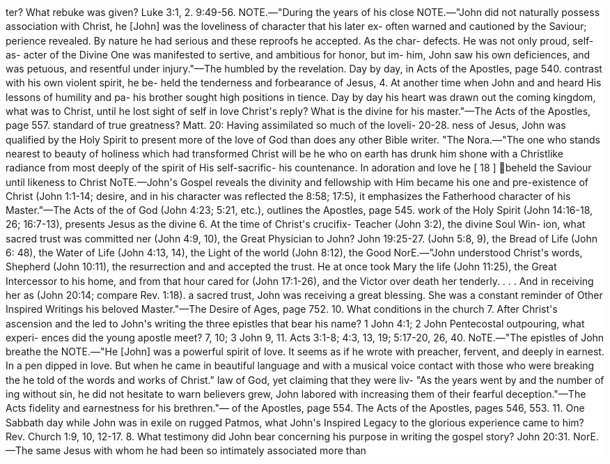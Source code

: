 ter? What rebuke was given? Luke                   3:1, 2.
9:49-56.
                                                      NOTE.—"During the years of his close
  NOTE.—"John     did not naturally possess        association with Christ, he [John] was
the loveliness of character that his later ex-     often warned and cautioned by the Saviour;
perience revealed. By nature he had serious        and these reproofs he accepted. As the char-
defects. He was not only proud, self-as-           acter of the Divine One was manifested to
sertive, and ambitious for honor, but im-          him, John saw his own deficiences, and was
petuous, and resentful under injury."—The          humbled by the revelation. Day by day, in
Acts of the Apostles, page 540.                    contrast with his own violent spirit, he be-
                                                   held the tenderness and forbearance of Jesus,
   4. At another time when John and                and heard His lessons of humility and pa-
his brother sought high positions in               tience. Day by day his heart was drawn out
the coming kingdom, what was                       to Christ, until he lost sight of self in love
Christ's reply? What is the divine                 for his master."—The Acts of the Apostles,
                                                   page 557.
standard of true greatness? Matt. 20:                 Having assimilated so much of the loveli-
20-28.                                             ness of Jesus, John was qualified by the
                                                   Holy Spirit to present more of the love of
                                                   God than does any other Bible writer. "The
 Nora.—"The one who stands nearest to              beauty of holiness which had transformed
Christ will be he who on earth has drunk           him shone with a Christlike radiance from
most deeply of the spirit of His self-sacrific-    his countenance. In adoration and love he
                                              [ 18 ]
beheld the Saviour until likeness to Christ         NoTE.—John's Gospel reveals the divinity
and fellowship with Him became his one            and pre-existence of Christ (John 1:1-14;
desire, and in his character was reflected the    8:58; 17:5), it emphasizes the Fatherhood
character of his Master."—The Acts of the         of God (John 4:23; 5:21, etc.), outlines the
Apostles, page 545.                               work of the Holy Spirit (John 14:16-18,
                                                  26; 16:7-13), presents Jesus as the divine
   6. At the time of Christ's crucifix-           Teacher (John 3:2), the divine Soul Win-
ion, what sacred trust was committed              ner (John 4:9, 10), the Great Physician
to John? John 19:25-27.                           (John 5:8, 9), the Bread of Life (John 6:
                                                  48), the Water of Life (John 4:13, 14), the
                                                  Light of the world (John 8:12), the Good
  NorE.—"John understood Christ's words,          Shepherd (John 10:11), the resurrection and
and accepted the trust. He at once took Mary      the life (John 11:25), the Great Intercessor
to his home, and from that hour cared for         (John 17:1-26), and the Victor over death
her tenderly. . . . And in receiving her as       (John 20:14; compare Rev. 1:18).
a sacred trust, John was receiving a great
blessing. She was a constant reminder of                Other Inspired Writings
his beloved Master."—The Desire of Ages,
page 752.                                            10. What conditions in the church
  7. After Christ's ascension and the             led to John's writing the three epistles
                                                  that bear his name? 1 John 4:1; 2 John
Pentecostal outpouring, what experi-
ences did the young apostle meet?                 7, 10; 3 John 9, 11.
Acts 3:1-8; 4:3, 13, 19; 5:17-20, 26, 40.
                                                    NoTE.—"The epistles of John breathe the
   NOTE.—"He [John] was a powerful                spirit of love. It seems as if he wrote with
preacher, fervent, and deeply in earnest. In      a pen dipped in love. But when he came in
beautiful language and with a musical voice       contact with those who were breaking the
he told of the words and works of Christ."        law of God, yet claiming that they were liv-
"As the years went by and the number of           ing without sin, he did not hesitate to warn
believers grew, John labored with increasing      them of their fearful deception."—The Acts
fidelity and earnestness for his brethren."—      of the Apostles, page 554.
The Acts of the Apostles, pages 546, 553.           11. One Sabbath day while John
                                                  was in exile on rugged Patmos, what
  John's Inspired Legacy to the                   glorious experience came to him? Rev.
               Church                             1:9, 10, 12-17.
  8. What testimony did John bear
concerning his purpose in writing the
gospel story? John 20:31.                           NorE.—The same Jesus with whom he
                                                  had been so intimately associated more than